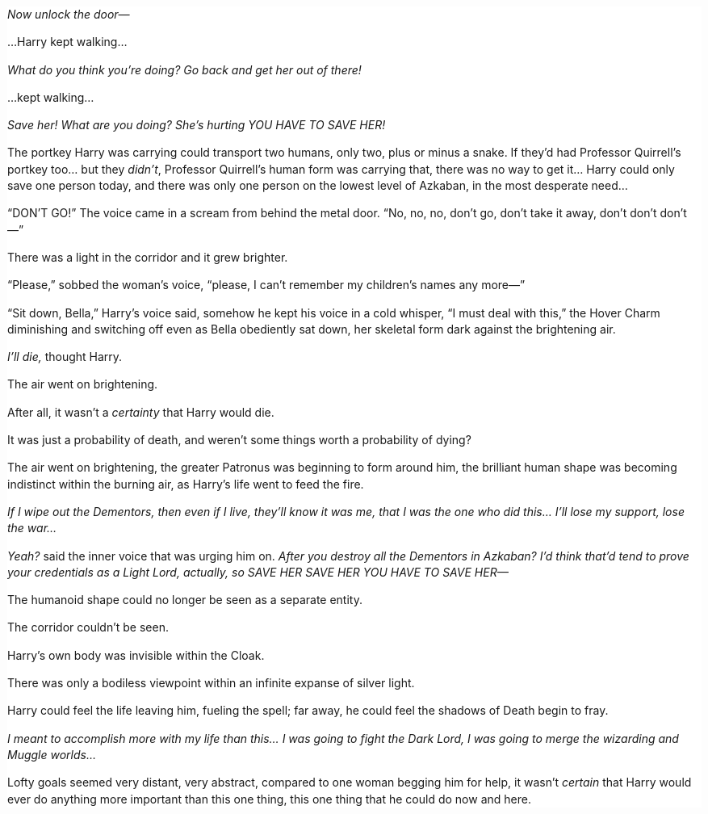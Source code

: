 *Now unlock the door—*

…Harry kept walking…

*What do you think you’re doing? Go back and get her out of there!*

…kept walking…

*Save her! What are you doing? She’s hurting YOU HAVE TO SAVE HER!*

The portkey Harry was carrying could transport two humans, only two, plus or minus a snake. If they’d had Professor Quirrell’s portkey too… but they *didn’t*, Professor Quirrell’s human form was carrying that, there was no way to get it… Harry could only save one person today, and there was only one person on the lowest level of Azkaban, in the most desperate need…

“DON’T GO!” The voice came in a scream from behind the metal door. “No, no, no, don’t go, don’t take it away, don’t don’t don’t—”

There was a light in the corridor and it grew brighter.

“Please,” sobbed the woman’s voice, “please, I can’t remember my children’s names any more—”

“Sit down, Bella,” Harry’s voice said, somehow he kept his voice in a cold whisper, “I must deal with this,” the Hover Charm diminishing and switching off even as Bella obediently sat down, her skeletal form dark against the brightening air.

*I’ll die,* thought Harry.

The air went on brightening.

After all, it wasn’t a *certainty* that Harry would die.

It was just a probability of death, and weren’t some things worth a probability of dying?

The air went on brightening, the greater Patronus was beginning to form around him, the brilliant human shape was becoming indistinct within the burning air, as Harry’s life went to feed the fire.

*If I wipe out the Dementors, then even if I live, they’ll know it was me, that I was the one who did this… I’ll lose my support, lose the war…*

*Yeah?* said the inner voice that was urging him on. *After you destroy all the Dementors in Azkaban? I’d think that’d tend to prove your credentials as a Light Lord, actually, so SAVE HER SAVE HER YOU HAVE TO SAVE HER—*

The humanoid shape could no longer be seen as a separate entity.

The corridor couldn’t be seen.

Harry’s own body was invisible within the Cloak.

There was only a bodiless viewpoint within an infinite expanse of silver light.

Harry could feel the life leaving him, fueling the spell; far away, he could feel the shadows of Death begin to fray.

*I meant to accomplish more with my life than this… I was going to fight the Dark Lord, I was going to merge the wizarding and Muggle worlds…*

Lofty goals seemed very distant, very abstract, compared to one woman begging him for help, it wasn’t *certain* that Harry would ever do anything more important than this one thing, this one thing that he could do now and here.
